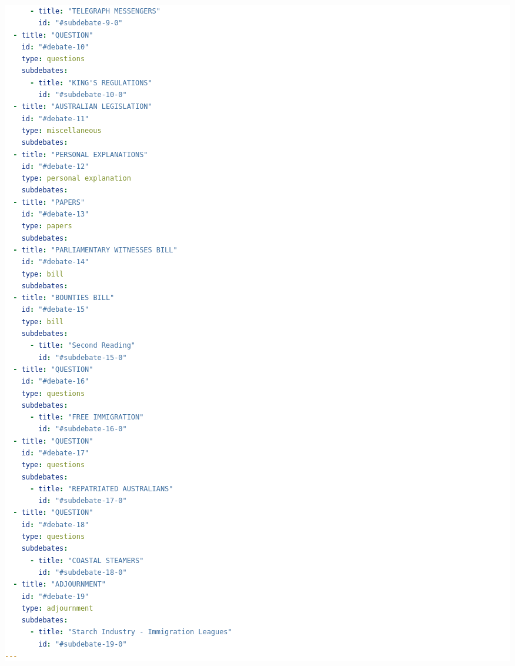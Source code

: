 ```yaml
      - title: "TELEGRAPH MESSENGERS"
        id: "#subdebate-9-0"
  - title: "QUESTION"
    id: "#debate-10"
    type: questions
    subdebates:
      - title: "KING'S REGULATIONS"
        id: "#subdebate-10-0"
  - title: "AUSTRALIAN LEGISLATION"
    id: "#debate-11"
    type: miscellaneous
    subdebates:
  - title: "PERSONAL EXPLANATIONS"
    id: "#debate-12"
    type: personal explanation
    subdebates:
  - title: "PAPERS"
    id: "#debate-13"
    type: papers
    subdebates:
  - title: "PARLIAMENTARY WITNESSES BILL"
    id: "#debate-14"
    type: bill
    subdebates:
  - title: "BOUNTIES BILL"
    id: "#debate-15"
    type: bill
    subdebates:
      - title: "Second Reading"
        id: "#subdebate-15-0"
  - title: "QUESTION"
    id: "#debate-16"
    type: questions
    subdebates:
      - title: "FREE IMMIGRATION"
        id: "#subdebate-16-0"
  - title: "QUESTION"
    id: "#debate-17"
    type: questions
    subdebates:
      - title: "REPATRIATED AUSTRALIANS"
        id: "#subdebate-17-0"
  - title: "QUESTION"
    id: "#debate-18"
    type: questions
    subdebates:
      - title: "COASTAL STEAMERS"
        id: "#subdebate-18-0"
  - title: "ADJOURNMENT"
    id: "#debate-19"
    type: adjournment
    subdebates:
      - title: "Starch Industry - Immigration Leagues"
        id: "#subdebate-19-0"
---
```
